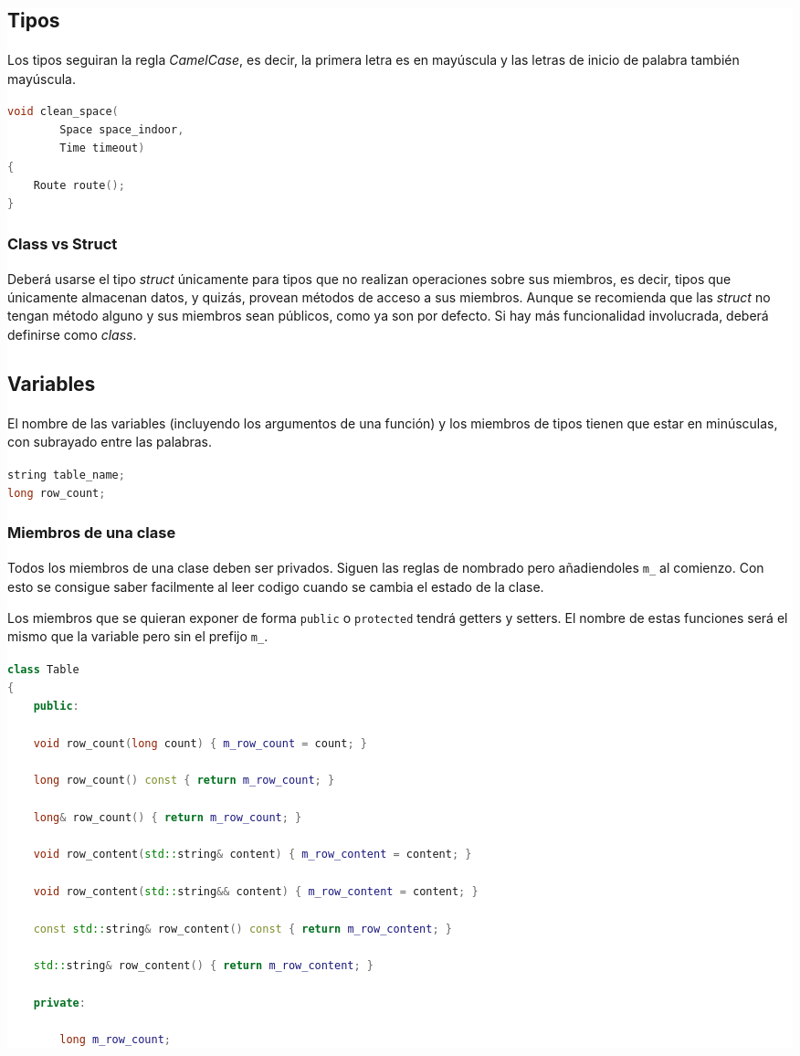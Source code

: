 ## Tipos

Los tipos seguiran la regla *CamelCase*, es decir, la primera letra es en mayúscula y las letras de inicio de palabra
también mayúscula.

```c++
void clean_space(
        Space space_indoor,
        Time timeout)
{
    Route route();
}
```

### Class vs Struct

Deberá usarse el tipo *struct* únicamente para tipos que no realizan operaciones sobre sus miembros,
es decir, tipos que únicamente almacenan datos, y quizás, provean métodos de acceso a sus miembros.
Aunque se recomienda que las *struct* no tengan método alguno y sus miembros sean públicos, como
ya son por defecto.
Si hay más funcionalidad involucrada, deberá definirse como *class*.

## Variables

El nombre de las variables (incluyendo los argumentos de una función) y los miembros de tipos tienen que estar en
minúsculas, con subrayado entre las palabras.

```c++
string table_name;
long row_count;
```

### Miembros de una clase

Todos los miembros de una clase deben ser privados.
Siguen las reglas de nombrado pero añadiendoles `m_` al comienzo.
Con esto se consigue saber facilmente al leer codigo cuando se cambia el estado de la clase.

Los miembros que se quieran exponer de forma `public` o `protected` tendrá getters y setters.
El nombre de estas funciones será el mismo que la variable pero sin el prefijo `m_`.

```c++
class Table
{
    public:

    void row_count(long count) { m_row_count = count; }

    long row_count() const { return m_row_count; }

    long& row_count() { return m_row_count; }

    void row_content(std::string& content) { m_row_content = content; }

    void row_content(std::string&& content) { m_row_content = content; }

    const std::string& row_content() const { return m_row_content; }

    std::string& row_content() { return m_row_content; }

    private:

        long m_row_count;
```